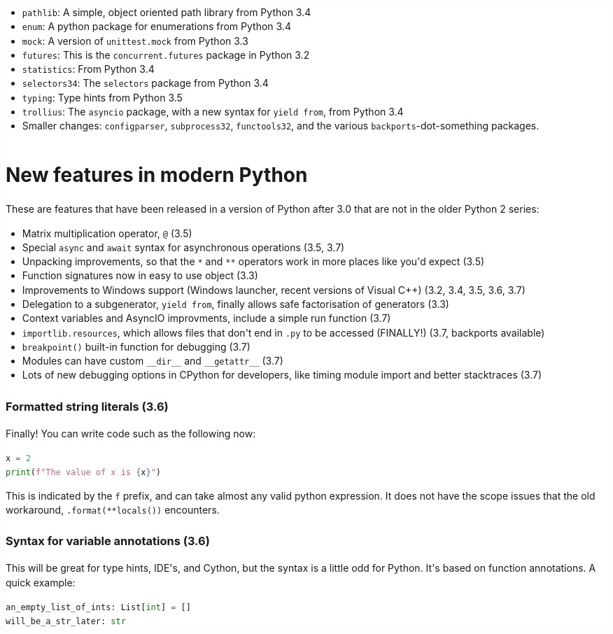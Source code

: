 * `pathlib`: A simple, object oriented path library from Python 3.4 
* `enum`: A python package for enumerations from Python 3.4
* `mock`: A version of `unittest.mock` from Python 3.3 
* `futures`: This is the `concurrent.futures` package in Python 3.2
* `statistics`: From Python 3.4
* `selectors34`: The `selectors` package from Python 3.4 
* `typing`: Type hints from Python 3.5
* `trollius`: The `asyncio` package, with a new syntax for `yield from`, from Python 3.4
* Smaller changes: `configparser`, `subprocess32`, `functools32`, and the various `backports`-dot-something packages. 

# New features in modern Python

These are features that have been released in a version of Python after 3.0 that are not in the older Python 2 series:

* Matrix multiplication operator, `@` (3.5)
* Special `async` and `await` syntax for asynchronous operations (3.5, 3.7)
* Unpacking improvements, so that the `*` and `**` operators work in more places like you'd expect (3.5)
* Function signatures now in easy to use object (3.3)
* Improvements to Windows support (Windows launcher, recent versions of Visual C++) (3.2, 3.4, 3.5, 3.6, 3.7)
* Delegation to a subgenerator, `yield from`, finally allows safe factorisation of generators (3.3)
* Context variables and AsyncIO improvments, include a simple run function (3.7)
* `importlib.resources`, which allows files that don't end in `.py` to be accessed (FINALLY!) (3.7, backports available)
* `breakpoint()` built-in function for debugging (3.7)
* Modules can have custom `__dir__` and `__getattr__` (3.7)
* Lots of new debugging options in CPython for developers, like timing module import and better stacktraces (3.7)


### Formatted string literals (3.6)

Finally! You can write code such as the following now:

```python
x = 2
print(f"The value of x is {x}")
```

This is indicated by the `f` prefix, and can take almost any valid python expression. It does not have the scope issues that the old workaround, `.format(**locals())` encounters. 


### Syntax for variable annotations (3.6)

This will be great for type hints, IDE's, and Cython, but the syntax is a little odd for Python. It's based on function annotations.
A quick example:

```python
an_empty_list_of_ints: List[int] = []
will_be_a_str_later: str 
```

